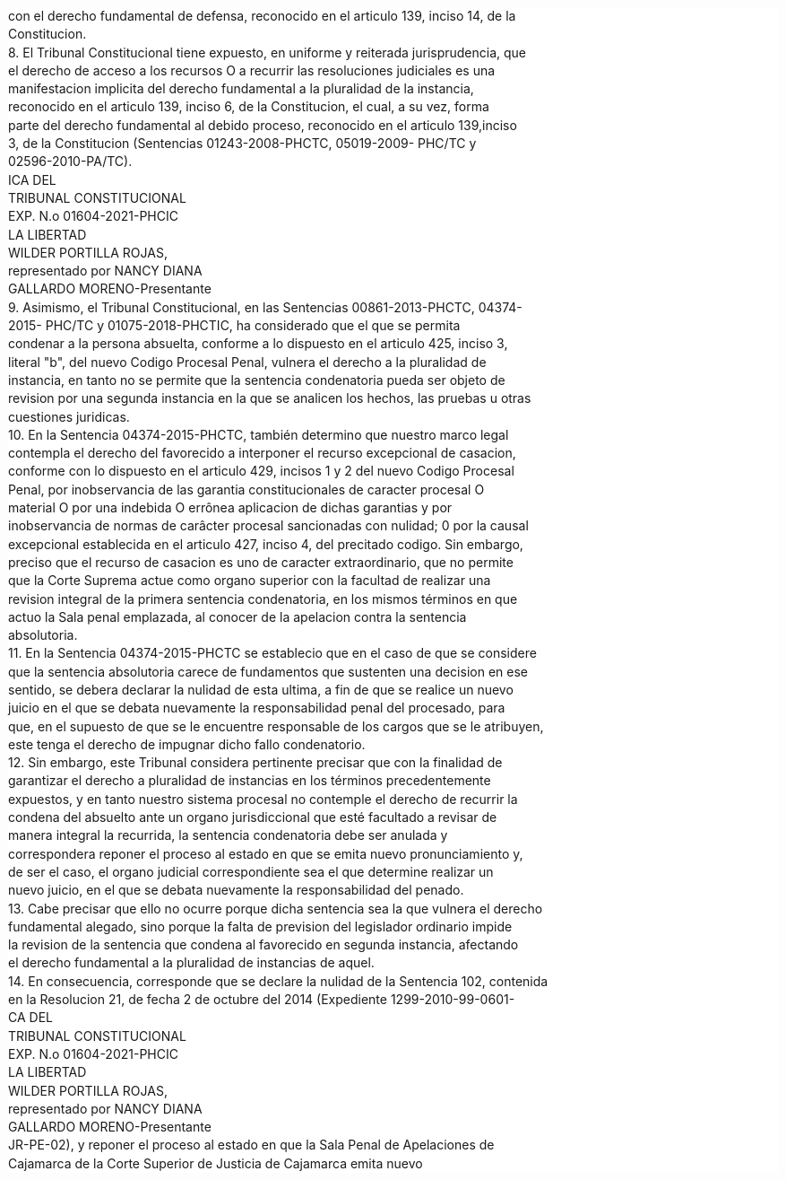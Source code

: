 con el derecho fundamental de defensa, reconocido en el articulo 139, inciso 14, de la  
Constitucion.  
8. El Tribunal Constitucional tiene expuesto, en uniforme y reiterada jurisprudencia, que  
el derecho de acceso a los recursos O a recurrir las resoluciones judiciales es una  
manifestacion implicita del derecho fundamental a la pluralidad de la instancia,  
reconocido en el articulo 139, inciso 6, de la Constitucion, el cual, a su vez, forma  
parte del derecho fundamental al debido proceso, reconocido en el articulo 139,inciso  
3, de la Constitucion (Sentencias 01243-2008-PHCTC, 05019-2009- PHC/TC y  
02596-2010-PA/TC).  
ICA DEL  
TRIBUNAL CONSTITUCIONAL  
EXP. N.o 01604-2021-PHCIC  
LA LIBERTAD  
WILDER PORTILLA ROJAS,  
representado por NANCY DIANA  
GALLARDO MORENO-Presentante  
9. Asimismo, el Tribunal Constitucional, en las Sentencias 00861-2013-PHCTC, 04374-  
2015- PHC/TC y 01075-2018-PHCTIC, ha considerado que el que se permita  
condenar a la persona absuelta, conforme a lo dispuesto en el articulo 425, inciso 3,  
literal "b", del nuevo Codigo Procesal Penal, vulnera el derecho a la pluralidad de  
instancia, en tanto no se permite que la sentencia condenatoria pueda ser objeto de  
revision por una segunda instancia en la que se analicen los hechos, las pruebas u otras  
cuestiones juridicas.  
10. En la Sentencia 04374-2015-PHCTC, también determino que nuestro marco legal  
contempla el derecho del favorecido a interponer el recurso excepcional de casacion,  
conforme con lo dispuesto en el articulo 429, incisos 1 y 2 del nuevo Codigo Procesal  
Penal, por inobservancia de las garantia constitucionales de caracter procesal O  
material O por una indebida O errônea aplicacion de dichas garantias y por  
inobservancia de normas de carâcter procesal sancionadas con nulidad; 0 por la causal  
excepcional establecida en el articulo 427, inciso 4, del precitado codigo. Sin embargo,  
preciso que el recurso de casacion es uno de caracter extraordinario, que no permite  
que la Corte Suprema actue como organo superior con la facultad de realizar una  
revision integral de la primera sentencia condenatoria, en los mismos términos en que  
actuo la Sala penal emplazada, al conocer de la apelacion contra la sentencia  
absolutoria.  
11. En la Sentencia 04374-2015-PHCTC se establecio que en el caso de que se considere  
que la sentencia absolutoria carece de fundamentos que sustenten una decision en ese  
sentido, se debera declarar la nulidad de esta ultima, a fin de que se realice un nuevo  
juicio en el que se debata nuevamente la responsabilidad penal del procesado, para  
que, en el supuesto de que se le encuentre responsable de los cargos que se le atribuyen,  
este tenga el derecho de impugnar dicho fallo condenatorio.  
12. Sin embargo, este Tribunal considera pertinente precisar que con la finalidad de  
garantizar el derecho a pluralidad de instancias en los términos precedentemente  
expuestos, y en tanto nuestro sistema procesal no contemple el derecho de recurrir la  
condena del absuelto ante un organo jurisdiccional que esté facultado a revisar de  
manera integral la recurrida, la sentencia condenatoria debe ser anulada y  
correspondera reponer el proceso al estado en que se emita nuevo pronunciamiento y,  
de ser el caso, el organo judicial correspondiente sea el que determine realizar un  
nuevo juicio, en el que se debata nuevamente la responsabilidad del penado.  
13. Cabe precisar que ello no ocurre porque dicha sentencia sea la que vulnera el derecho  
fundamental alegado, sino porque la falta de prevision del legislador ordinario impide  
la revision de la sentencia que condena al favorecido en segunda instancia, afectando  
el derecho fundamental a la pluralidad de instancias de aquel.  
14. En consecuencia, corresponde que se declare la nulidad de la Sentencia 102, contenida  
en la Resolucion 21, de fecha 2 de octubre del 2014 (Expediente 1299-2010-99-0601-  
CA DEL  
TRIBUNAL CONSTITUCIONAL  
EXP. N.o 01604-2021-PHCIC  
LA LIBERTAD  
WILDER PORTILLA ROJAS,  
representado por NANCY DIANA  
GALLARDO MORENO-Presentante  
JR-PE-02), y reponer el proceso al estado en que la Sala Penal de Apelaciones de  
Cajamarca de la Corte Superior de Justicia de Cajamarca emita nuevo  
